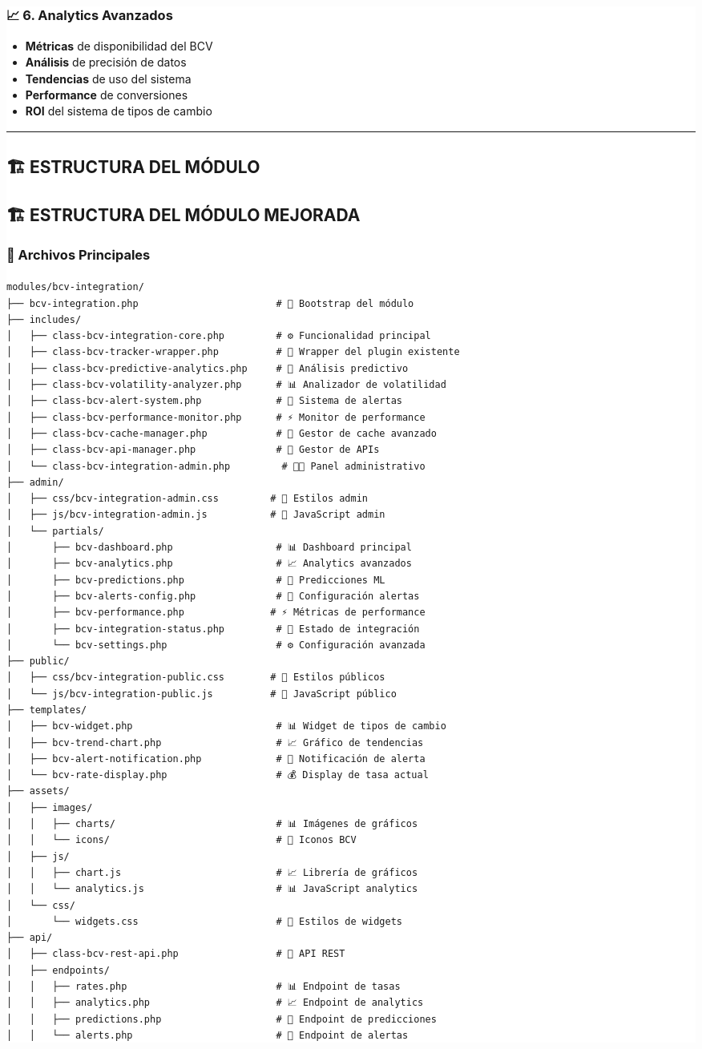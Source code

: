 ### **📈 6. Analytics Avanzados**
- **Métricas** de disponibilidad del BCV
- **Análisis** de precisión de datos
- **Tendencias** de uso del sistema
- **Performance** de conversiones
- **ROI** del sistema de tipos de cambio

---

## **🏗️ ESTRUCTURA DEL MÓDULO**

## **🏗️ ESTRUCTURA DEL MÓDULO MEJORADA**

### **📁 Archivos Principales**
```
modules/bcv-integration/
├── bcv-integration.php                        # 🚀 Bootstrap del módulo
├── includes/
│   ├── class-bcv-integration-core.php         # ⚙️ Funcionalidad principal
│   ├── class-bcv-tracker-wrapper.php          # 🔌 Wrapper del plugin existente
│   ├── class-bcv-predictive-analytics.php     # 🧠 Análisis predictivo
│   ├── class-bcv-volatility-analyzer.php      # 📊 Analizador de volatilidad
│   ├── class-bcv-alert-system.php             # 🔔 Sistema de alertas
│   ├── class-bcv-performance-monitor.php      # ⚡ Monitor de performance
│   ├── class-bcv-cache-manager.php            # 💾 Gestor de cache avanzado
│   ├── class-bcv-api-manager.php              # 🔌 Gestor de APIs
│   └── class-bcv-integration-admin.php         # 👨‍💼 Panel administrativo
├── admin/
│   ├── css/bcv-integration-admin.css         # 🎨 Estilos admin
│   ├── js/bcv-integration-admin.js           # 📱 JavaScript admin
│   └── partials/
│       ├── bcv-dashboard.php                  # 📊 Dashboard principal
│       ├── bcv-analytics.php                  # 📈 Analytics avanzados
│       ├── bcv-predictions.php                # 🔮 Predicciones ML
│       ├── bcv-alerts-config.php              # 🔔 Configuración alertas
│       ├── bcv-performance.php               # ⚡ Métricas de performance
│       ├── bcv-integration-status.php         # 🔌 Estado de integración
│       └── bcv-settings.php                   # ⚙️ Configuración avanzada
├── public/
│   ├── css/bcv-integration-public.css        # 🎨 Estilos públicos
│   └── js/bcv-integration-public.js          # 📱 JavaScript público
├── templates/
│   ├── bcv-widget.php                         # 📊 Widget de tipos de cambio
│   ├── bcv-trend-chart.php                    # 📈 Gráfico de tendencias
│   ├── bcv-alert-notification.php             # 🔔 Notificación de alerta
│   └── bcv-rate-display.php                   # 💰 Display de tasa actual
├── assets/
│   ├── images/
│   │   ├── charts/                            # 📊 Imágenes de gráficos
│   │   └── icons/                             # 🏦 Iconos BCV
│   ├── js/
│   │   ├── chart.js                           # 📈 Librería de gráficos
│   │   └── analytics.js                       # 📊 JavaScript analytics
│   └── css/
│       └── widgets.css                        # 🎨 Estilos de widgets
├── api/
│   ├── class-bcv-rest-api.php                 # 🔌 API REST
│   ├── endpoints/
│   │   ├── rates.php                          # 📊 Endpoint de tasas
│   │   ├── analytics.php                      # 📈 Endpoint de analytics
│   │   ├── predictions.php                    # 🔮 Endpoint de predicciones
│   │   └── alerts.php                         # 🔔 Endpoint de alertas
```